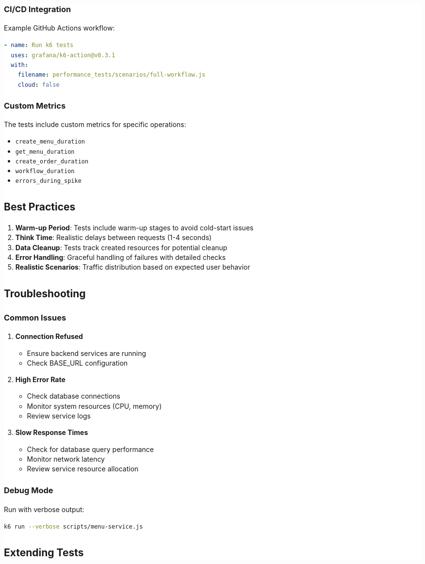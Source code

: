 ### CI/CD Integration
Example GitHub Actions workflow:
```yaml
- name: Run k6 tests
  uses: grafana/k6-action@v0.3.1
  with:
    filename: performance_tests/scenarios/full-workflow.js
    cloud: false
```

### Custom Metrics
The tests include custom metrics for specific operations:
- `create_menu_duration`
- `get_menu_duration`
- `create_order_duration`
- `workflow_duration`
- `errors_during_spike`

## Best Practices

1. **Warm-up Period**: Tests include warm-up stages to avoid cold-start issues
2. **Think Time**: Realistic delays between requests (1-4 seconds)
3. **Data Cleanup**: Tests track created resources for potential cleanup
4. **Error Handling**: Graceful handling of failures with detailed checks
5. **Realistic Scenarios**: Traffic distribution based on expected user behavior

## Troubleshooting

### Common Issues

1. **Connection Refused**
   - Ensure backend services are running
   - Check BASE_URL configuration

2. **High Error Rate**
   - Check database connections
   - Monitor system resources (CPU, memory)
   - Review service logs

3. **Slow Response Times**
   - Check for database query performance
   - Monitor network latency
   - Review service resource allocation

### Debug Mode
Run with verbose output:
```bash
k6 run --verbose scripts/menu-service.js
```

## Extending Tests
